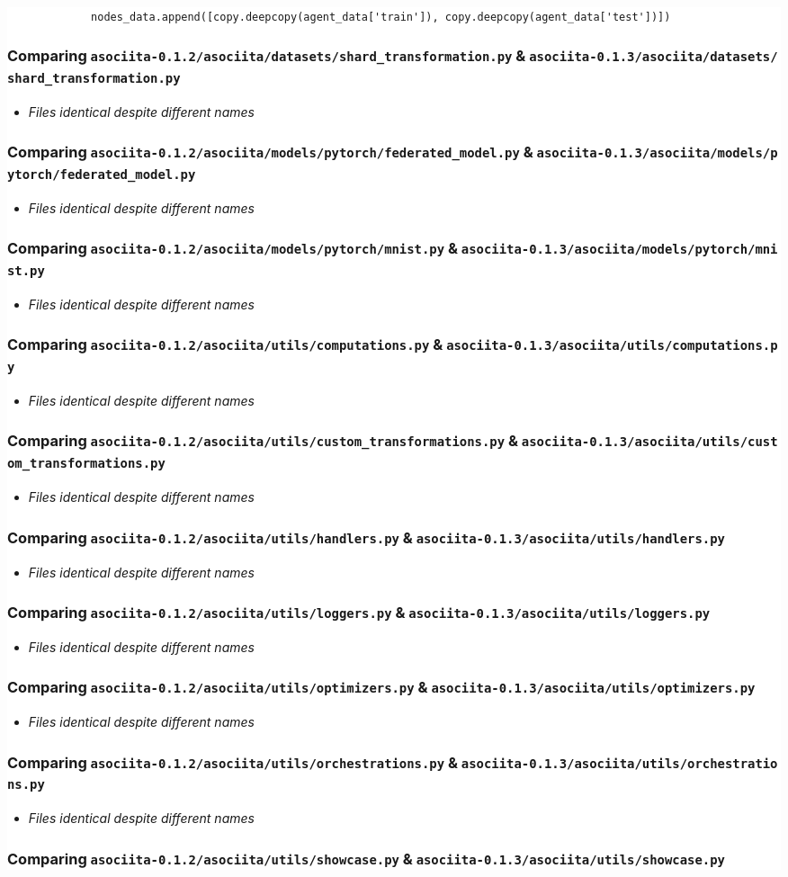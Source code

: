 ```diff
             nodes_data.append([copy.deepcopy(agent_data['train']), copy.deepcopy(agent_data['test'])])
```

### Comparing `asociita-0.1.2/asociita/datasets/shard_transformation.py` & `asociita-0.1.3/asociita/datasets/shard_transformation.py`

 * *Files identical despite different names*

### Comparing `asociita-0.1.2/asociita/models/pytorch/federated_model.py` & `asociita-0.1.3/asociita/models/pytorch/federated_model.py`

 * *Files identical despite different names*

### Comparing `asociita-0.1.2/asociita/models/pytorch/mnist.py` & `asociita-0.1.3/asociita/models/pytorch/mnist.py`

 * *Files identical despite different names*

### Comparing `asociita-0.1.2/asociita/utils/computations.py` & `asociita-0.1.3/asociita/utils/computations.py`

 * *Files identical despite different names*

### Comparing `asociita-0.1.2/asociita/utils/custom_transformations.py` & `asociita-0.1.3/asociita/utils/custom_transformations.py`

 * *Files identical despite different names*

### Comparing `asociita-0.1.2/asociita/utils/handlers.py` & `asociita-0.1.3/asociita/utils/handlers.py`

 * *Files identical despite different names*

### Comparing `asociita-0.1.2/asociita/utils/loggers.py` & `asociita-0.1.3/asociita/utils/loggers.py`

 * *Files identical despite different names*

### Comparing `asociita-0.1.2/asociita/utils/optimizers.py` & `asociita-0.1.3/asociita/utils/optimizers.py`

 * *Files identical despite different names*

### Comparing `asociita-0.1.2/asociita/utils/orchestrations.py` & `asociita-0.1.3/asociita/utils/orchestrations.py`

 * *Files identical despite different names*

### Comparing `asociita-0.1.2/asociita/utils/showcase.py` & `asociita-0.1.3/asociita/utils/showcase.py`
